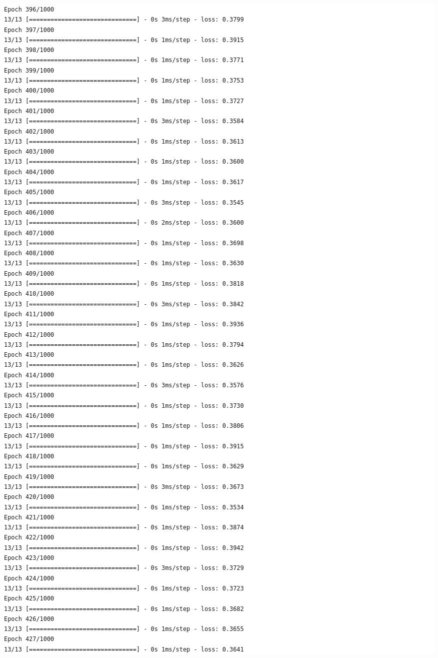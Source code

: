     Epoch 396/1000
    13/13 [==============================] - 0s 3ms/step - loss: 0.3799
    Epoch 397/1000
    13/13 [==============================] - 0s 1ms/step - loss: 0.3915
    Epoch 398/1000
    13/13 [==============================] - 0s 1ms/step - loss: 0.3771
    Epoch 399/1000
    13/13 [==============================] - 0s 1ms/step - loss: 0.3753
    Epoch 400/1000
    13/13 [==============================] - 0s 1ms/step - loss: 0.3727
    Epoch 401/1000
    13/13 [==============================] - 0s 3ms/step - loss: 0.3584
    Epoch 402/1000
    13/13 [==============================] - 0s 1ms/step - loss: 0.3613
    Epoch 403/1000
    13/13 [==============================] - 0s 1ms/step - loss: 0.3600
    Epoch 404/1000
    13/13 [==============================] - 0s 1ms/step - loss: 0.3617
    Epoch 405/1000
    13/13 [==============================] - 0s 3ms/step - loss: 0.3545
    Epoch 406/1000
    13/13 [==============================] - 0s 2ms/step - loss: 0.3600
    Epoch 407/1000
    13/13 [==============================] - 0s 1ms/step - loss: 0.3698
    Epoch 408/1000
    13/13 [==============================] - 0s 1ms/step - loss: 0.3630
    Epoch 409/1000
    13/13 [==============================] - 0s 1ms/step - loss: 0.3818
    Epoch 410/1000
    13/13 [==============================] - 0s 3ms/step - loss: 0.3842
    Epoch 411/1000
    13/13 [==============================] - 0s 1ms/step - loss: 0.3936
    Epoch 412/1000
    13/13 [==============================] - 0s 1ms/step - loss: 0.3794
    Epoch 413/1000
    13/13 [==============================] - 0s 1ms/step - loss: 0.3626
    Epoch 414/1000
    13/13 [==============================] - 0s 3ms/step - loss: 0.3576
    Epoch 415/1000
    13/13 [==============================] - 0s 1ms/step - loss: 0.3730
    Epoch 416/1000
    13/13 [==============================] - 0s 1ms/step - loss: 0.3806
    Epoch 417/1000
    13/13 [==============================] - 0s 1ms/step - loss: 0.3915
    Epoch 418/1000
    13/13 [==============================] - 0s 1ms/step - loss: 0.3629
    Epoch 419/1000
    13/13 [==============================] - 0s 3ms/step - loss: 0.3673
    Epoch 420/1000
    13/13 [==============================] - 0s 1ms/step - loss: 0.3534
    Epoch 421/1000
    13/13 [==============================] - 0s 1ms/step - loss: 0.3874
    Epoch 422/1000
    13/13 [==============================] - 0s 1ms/step - loss: 0.3942
    Epoch 423/1000
    13/13 [==============================] - 0s 3ms/step - loss: 0.3729
    Epoch 424/1000
    13/13 [==============================] - 0s 1ms/step - loss: 0.3723
    Epoch 425/1000
    13/13 [==============================] - 0s 1ms/step - loss: 0.3682
    Epoch 426/1000
    13/13 [==============================] - 0s 1ms/step - loss: 0.3655
    Epoch 427/1000
    13/13 [==============================] - 0s 1ms/step - loss: 0.3641